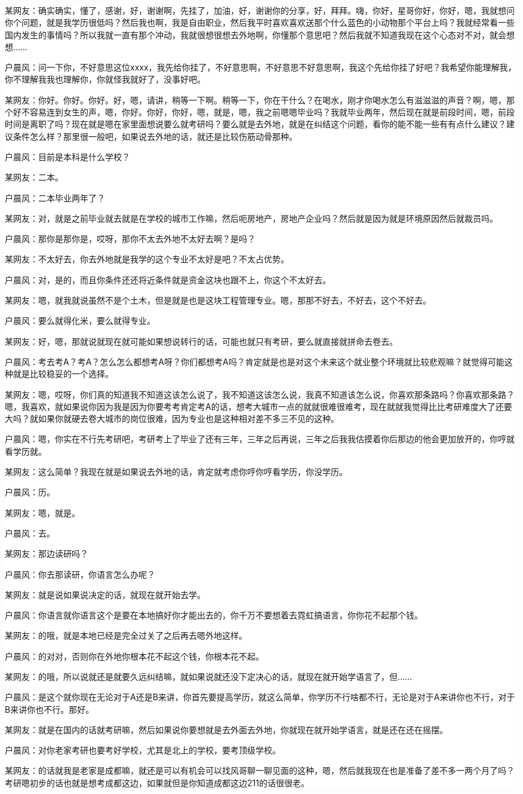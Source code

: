 某网友：确实确实，懂了，感谢，好，谢谢啊，先挂了，加油，好，谢谢你的分享，好，拜拜。嗨，你好，星哥你好，你好，嗯，我就想问你个问题，就是我学历很低吗？然后我也啊，我是自由职业，然后我平时喜欢喜欢送那个什么蓝色的小动物那个平台上吗？我就经常看一些国内发生的事情吗？所以我就一直有那个冲动，我就很想很想去外地啊，你懂那个意思吧？然后我就不知道我现在这个心态对不对，就会想想……

户晨风：问一下你，不好意思这位xxxx，我先给你挂了，不好意思啊，不好意思不好意思啊，我这个先给你挂了好吧？我希望你能理解我，你不理解我我也理解你，你就怪我就好了，没事好吧。

某网友：你好。你好。你好。好，嗯，请讲，稍等一下啊。稍等一下，你在干什么？在喝水，刚才你喝水怎么有滋滋滋的声音？啊，嗯，那个好不容易连到女生的声，嗯，你好。你好，你好，嗯，就是，嗯，我之前嗯嗯毕业吗？我就毕业两年，然后现在就是前段时间，嗯，前段时间是离职了吗？现在就是嗯在家里面想说要么就考研吗？要么就是去外地，就是在纠结这个问题，看你的能不能一些有有点什么建议？建议条件怎么样？那里很一般吧，如果说去外地的话，就还是比较伤筋动骨那种。

户晨风：目前是本科是什么学校？

某网友：二本。

户晨风：二本毕业两年了？

某网友：对，就是之前毕业就去就是在学校的城市工作嘛，然后呃房地产，房地产企业吗？然后就是因为就是环境原因然后就裁员吗。

户晨风：那你是那你是，哎呀，那你不太去外地不太好去啊？是吗？

某网友：不太好去，你去外地就是我学的这个专业不太好是吧？不太占优势。

户晨风：对，是的，而且你条件还还将近条件就是资金这块也跟不上，你这个不太好去。

某网友：嗯，就我就说虽然不是个土木，但是就是也是这块工程管理专业。嗯，那那不好去，不好去，这个不好去。

户晨风：要么就得化米，要么就得专业。

某网友：好，嗯，那就说就现在就可能如果想说转行的话，可能也就只有考研，要么就直接就拼命去卷去。

户晨风：考去考A？考A？怎么怎么都想考A呀？你们都想考A吗？肯定就是也是对这个未来这个就业整个环境就比较悲观嘛？就觉得可能这种就是比较稳妥的一个选择。

某网友：嗯，哎呀，你们真的知道我不知道这该怎么说了，我不知道这该怎么说，我真不知道该怎么说，你喜欢那条路吗？你喜欢那条路？嗯，我喜欢，就如果说你因为我是因为你要考考肯定考A的话，想考大城市一点的就就很难很难考，现在就就我觉得比比考研难度大了还要大吗？就如果你就硬去卷大城市的岗位很难，因为专业也是这种相对差不多三不见的这种。

户晨风：嗯，你实在不行先考研吧，考研考上了毕业了还有三年，三年之后再说，三年之后我我估摸着你后那边的他会更加放开的，你哼就看学历就。

某网友：这么简单？我现在就是如果说去外地的话，肯定就考虑你哼你哼看学历，你没学历。

户晨风：历。

某网友：嗯，就是。

户晨风：去。

某网友：那边读研吗？

户晨风：你去那读研，你语言怎么办呢？

某网友：就是说如果说决定的话，就现在就开始去学。

户晨风：你语言就你语言这个是要在本地搞好你才能出去的，你千万不要想着去霓虹搞语言，你你花不起那个钱。

某网友：的哦，就是本地已经是完全过关了之后再去嗯外地这样。

户晨风：的对对，否则你在外地你根本花不起这个钱，你根本花不起。

某网友：的哦，所以说就还是就要久远纠结嘛，就如果说就还没下定决心的话，就现在就开始学语言了，但……

户晨风：是这个就你现在无论对于A还是B来讲，你首先要提高学历，就这么简单，你学历不行啥都不行，无论是对于A来讲你也不行，对于B来讲你也不行。那好。

某网友：就是在国内的话就考研嘛，然后如果说你要想就是去外面去外地，你就现在就开始学语言，就是还在还在摇摆。

户晨风：对你老家考研也要考好学校，尤其是北上的学校，要考顶级学校。

某网友：的话就我是老家是成都嘛，就还是可以有机会可以找风哥聊一聊见面的这种，嗯，然后就我现在也是准备了差不多一两个月了吗？考研嗯初步的话也就是想考成都这边，如果就但是你知道成都这边211的话很很老。
